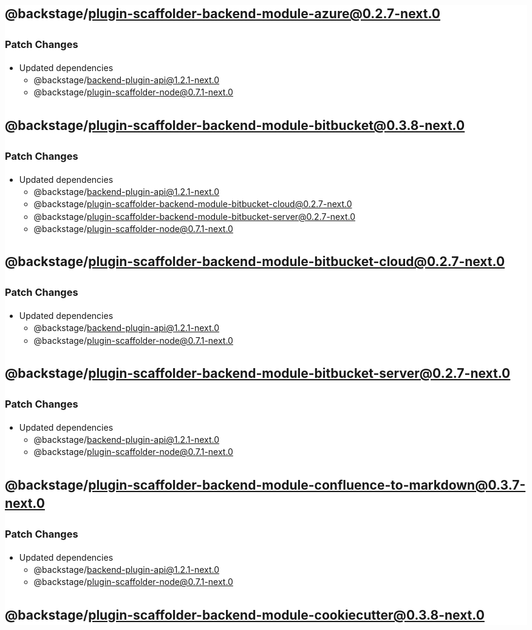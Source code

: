 ## @backstage/plugin-scaffolder-backend-module-azure@0.2.7-next.0

### Patch Changes

- Updated dependencies
  - @backstage/backend-plugin-api@1.2.1-next.0
  - @backstage/plugin-scaffolder-node@0.7.1-next.0

## @backstage/plugin-scaffolder-backend-module-bitbucket@0.3.8-next.0

### Patch Changes

- Updated dependencies
  - @backstage/backend-plugin-api@1.2.1-next.0
  - @backstage/plugin-scaffolder-backend-module-bitbucket-cloud@0.2.7-next.0
  - @backstage/plugin-scaffolder-backend-module-bitbucket-server@0.2.7-next.0
  - @backstage/plugin-scaffolder-node@0.7.1-next.0

## @backstage/plugin-scaffolder-backend-module-bitbucket-cloud@0.2.7-next.0

### Patch Changes

- Updated dependencies
  - @backstage/backend-plugin-api@1.2.1-next.0
  - @backstage/plugin-scaffolder-node@0.7.1-next.0

## @backstage/plugin-scaffolder-backend-module-bitbucket-server@0.2.7-next.0

### Patch Changes

- Updated dependencies
  - @backstage/backend-plugin-api@1.2.1-next.0
  - @backstage/plugin-scaffolder-node@0.7.1-next.0

## @backstage/plugin-scaffolder-backend-module-confluence-to-markdown@0.3.7-next.0

### Patch Changes

- Updated dependencies
  - @backstage/backend-plugin-api@1.2.1-next.0
  - @backstage/plugin-scaffolder-node@0.7.1-next.0

## @backstage/plugin-scaffolder-backend-module-cookiecutter@0.3.8-next.0
